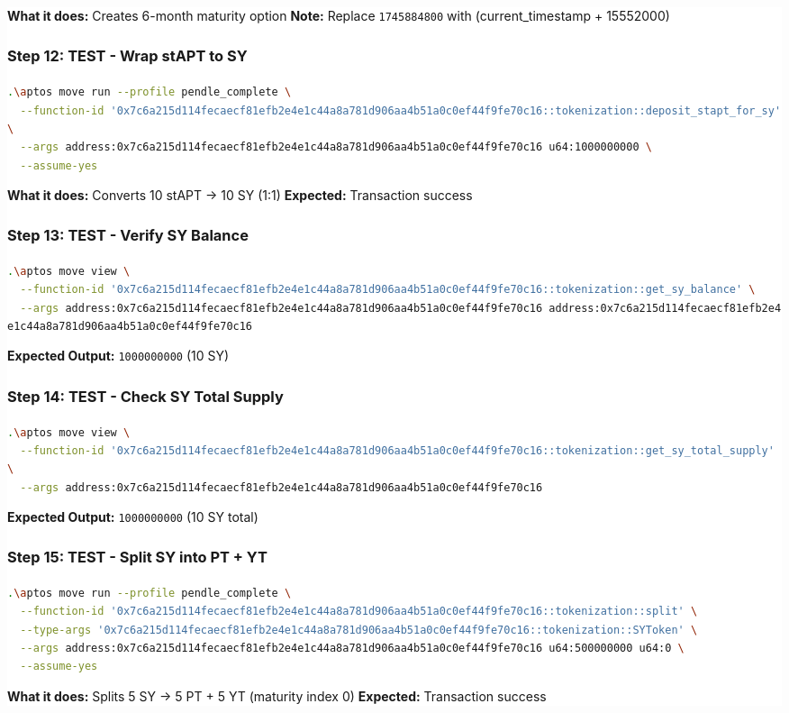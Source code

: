 **What it does:** Creates 6-month maturity option
**Note:** Replace `1745884800` with (current_timestamp + 15552000)

### Step 12: TEST - Wrap stAPT to SY

```bash
.\aptos move run --profile pendle_complete \
  --function-id '0x7c6a215d114fecaecf81efb2e4e1c44a8a781d906aa4b51a0c0ef44f9fe70c16::tokenization::deposit_stapt_for_sy' \
  --args address:0x7c6a215d114fecaecf81efb2e4e1c44a8a781d906aa4b51a0c0ef44f9fe70c16 u64:1000000000 \
  --assume-yes
```

**What it does:** Converts 10 stAPT → 10 SY (1:1)
**Expected:** Transaction success

### Step 13: TEST - Verify SY Balance

```bash
.\aptos move view \
  --function-id '0x7c6a215d114fecaecf81efb2e4e1c44a8a781d906aa4b51a0c0ef44f9fe70c16::tokenization::get_sy_balance' \
  --args address:0x7c6a215d114fecaecf81efb2e4e1c44a8a781d906aa4b51a0c0ef44f9fe70c16 address:0x7c6a215d114fecaecf81efb2e4e1c44a8a781d906aa4b51a0c0ef44f9fe70c16
```

**Expected Output:** `1000000000` (10 SY)

### Step 14: TEST - Check SY Total Supply

```bash
.\aptos move view \
  --function-id '0x7c6a215d114fecaecf81efb2e4e1c44a8a781d906aa4b51a0c0ef44f9fe70c16::tokenization::get_sy_total_supply' \
  --args address:0x7c6a215d114fecaecf81efb2e4e1c44a8a781d906aa4b51a0c0ef44f9fe70c16
```

**Expected Output:** `1000000000` (10 SY total)

### Step 15: TEST - Split SY into PT + YT

```bash
.\aptos move run --profile pendle_complete \
  --function-id '0x7c6a215d114fecaecf81efb2e4e1c44a8a781d906aa4b51a0c0ef44f9fe70c16::tokenization::split' \
  --type-args '0x7c6a215d114fecaecf81efb2e4e1c44a8a781d906aa4b51a0c0ef44f9fe70c16::tokenization::SYToken' \
  --args address:0x7c6a215d114fecaecf81efb2e4e1c44a8a781d906aa4b51a0c0ef44f9fe70c16 u64:500000000 u64:0 \
  --assume-yes
```

**What it does:** Splits 5 SY → 5 PT + 5 YT (maturity index 0)
**Expected:** Transaction success
